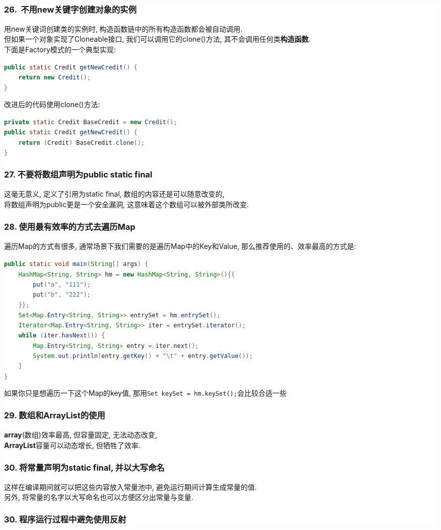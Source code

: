 ### 26.  不用new关键字创建对象的实例

用new关键词创建类的实例时, 构造函数链中的所有构造函数都会被自动调用.  
但如果一个对象实现了Cloneable接口, 我们可以调用它的clone()方法, 其不会调用任何类**构造函数**.  
下面是Factory模式的一个典型实现:  
```java
public static Credit getNewCredit() {
    return new Credit();
}
```
改进后的代码使用clone()方法:  
```java
private static Credit BaseCredit = new Credit();
public static Credit getNewCredit() {
    return (Credit) BaseCredit.clone();
}
```

### 27. 不要将数组声明为public static final

这毫无意义, 定义了引用为static final, 数组的内容还是可以随意改变的,  
将数组声明为public更是一个安全漏洞, 这意味着这个数组可以被外部类所改变.  

### 28. 使用最有效率的方式去遍历Map

遍历Map的方式有很多, 通常场景下我们需要的是遍历Map中的Key和Value, 那么推荐使用的、效率最高的方式是:  
```java
public static void main(String[] args) {
    HashMap<String, String> hm = new HashMap<String, String>(){{
        put("a", "111");
        put("b", "222");
    }};
    Set<Map.Entry<String, String>> entrySet = hm.entrySet();
    Iterator<Map.Entry<String, String>> iter = entrySet.iterator(); 
    while (iter.hasNext()) {
        Map.Entry<String, String> entry = iter.next();
        System.out.println(entry.getKey() + "\t" + entry.getValue());
    }
}
```

如果你只是想遍历一下这个Map的key值, 那用`Set keySet = hm.keySet();`会比较合适一些  

### 29. 数组和ArrayList的使用

**array**(数组)效率最高, 但容量固定, 无法动态改变,  
**ArrayList**容量可以动态增长, 但牺牲了效率.  

### 30. 将常量声明为static final, 并以大写命名

这样在编译期间就可以把这些内容放入常量池中, 避免运行期间计算生成常量的值.  
另外, 将常量的名字以大写命名也可以方便区分出常量与变量.  

### 30. 程序运行过程中避免使用反射
